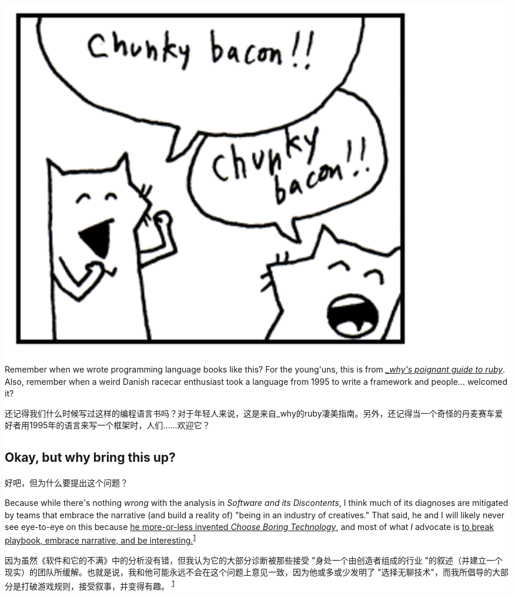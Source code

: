 ![Two foxes alternatively yelling CHUNKY BACON!](chunky_bacon_THUMB.png)

Remember when we wrote programming language books like this? For the young'uns, this is from [_\_why's poignant guide to ruby_](https://poignant.guide/). Also, remember when a weird Danish racecar enthusiast took a language from 1995 to write a framework and people… welcomed it?  

还记得我们什么时候写过这样的编程语言书吗？对于年轻人来说，这是来自\_why的ruby凄美指南。另外，还记得当一个奇怪的丹麦赛车爱好者用1995年的语言来写一个框架时，人们......欢迎它？

## Okay, but why bring this up?  

好吧，但为什么要提出这个问题？

Because while there's nothing _wrong_ with the analysis in _Software and its Discontents_, I think much of its diagnoses are mitigated by teams that embrace the narrative (and build a reality of) "being in an industry of creatives." That said, he and I will likely never see eye-to-eye on this because [he more-or-less invented _Choose Boring Technology_](https://mcfunley.com/choose-boring-technology), and most of what _I_ advocate is [to break playbook, embrace narrative, and be interesting.](https://morepablo.com/2022/04/against-boring.html)<sup id="place1" data-immersive-translate-effect="1" data-immersive_translate_walked="aeb487d1-f56a-43b8-a8a3-43873c41d1ca"><a href="https://morepablo.com/2023/06/creatives-industries.html#footnote1">1</a></sup>  

因为虽然《软件和它的不满》中的分析没有错，但我认为它的大部分诊断被那些接受 "身处一个由创造者组成的行业 "的叙述（并建立一个现实）的团队所缓解。也就是说，我和他可能永远不会在这个问题上意见一致，因为他或多或少发明了 "选择无聊技术"，而我所倡导的大部分是打破游戏规则，接受叙事，并变得有趣。 <sup id="place1" data-immersive-translate-effect="1" data-immersive_translate_walked="aeb487d1-f56a-43b8-a8a3-43873c41d1ca"><a href="https://morepablo.com/2023/06/creatives-industries.html#footnote1">1</a></sup>
